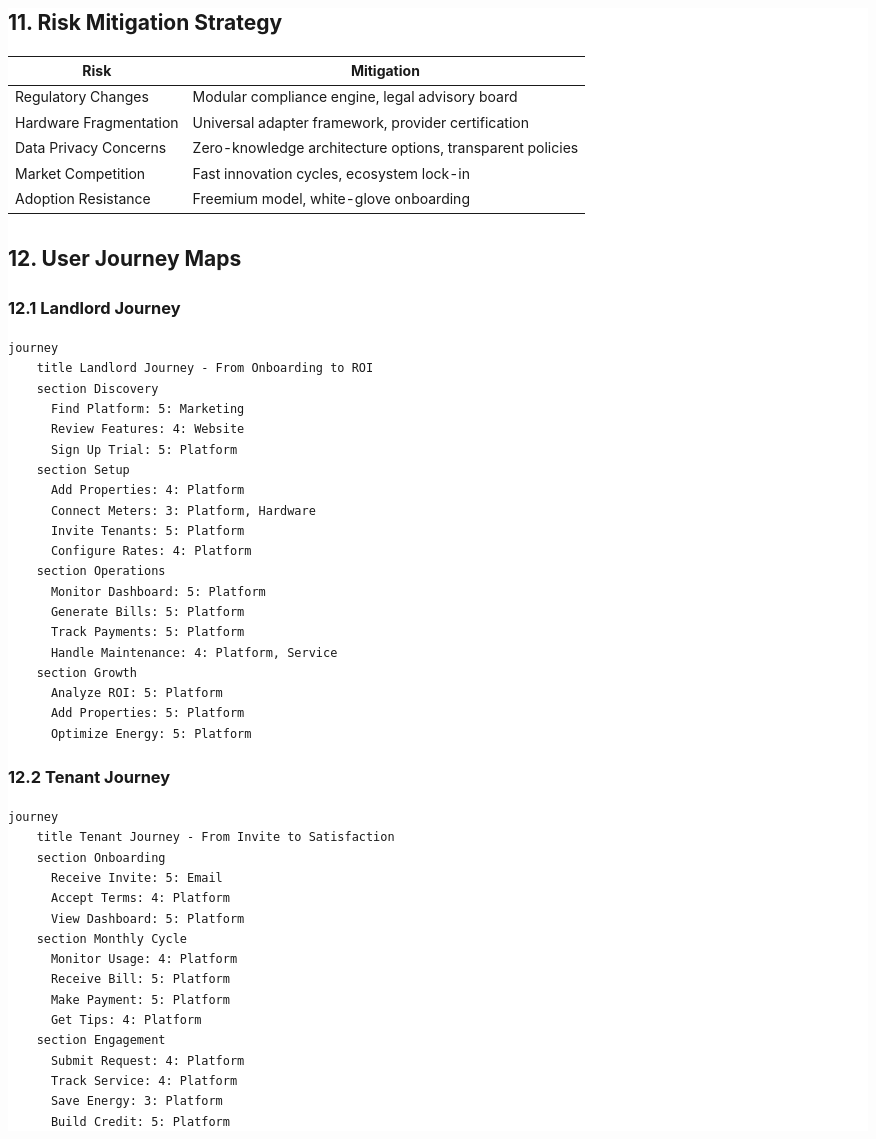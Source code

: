 ## 11. Risk Mitigation Strategy

| Risk | Mitigation |
|------|------------|
| Regulatory Changes | Modular compliance engine, legal advisory board |
| Hardware Fragmentation | Universal adapter framework, provider certification |
| Data Privacy Concerns | Zero-knowledge architecture options, transparent policies |
| Market Competition | Fast innovation cycles, ecosystem lock-in |
| Adoption Resistance | Freemium model, white-glove onboarding |

## 12. User Journey Maps

### 12.1 Landlord Journey

```mermaid
journey
    title Landlord Journey - From Onboarding to ROI
    section Discovery
      Find Platform: 5: Marketing
      Review Features: 4: Website
      Sign Up Trial: 5: Platform
    section Setup
      Add Properties: 4: Platform
      Connect Meters: 3: Platform, Hardware
      Invite Tenants: 5: Platform
      Configure Rates: 4: Platform
    section Operations
      Monitor Dashboard: 5: Platform
      Generate Bills: 5: Platform
      Track Payments: 5: Platform
      Handle Maintenance: 4: Platform, Service
    section Growth
      Analyze ROI: 5: Platform
      Add Properties: 5: Platform
      Optimize Energy: 5: Platform
```

### 12.2 Tenant Journey

```mermaid
journey
    title Tenant Journey - From Invite to Satisfaction
    section Onboarding
      Receive Invite: 5: Email
      Accept Terms: 4: Platform
      View Dashboard: 5: Platform
    section Monthly Cycle
      Monitor Usage: 4: Platform
      Receive Bill: 5: Platform
      Make Payment: 5: Platform
      Get Tips: 4: Platform
    section Engagement
      Submit Request: 4: Platform
      Track Service: 4: Platform
      Save Energy: 3: Platform
      Build Credit: 5: Platform
```
